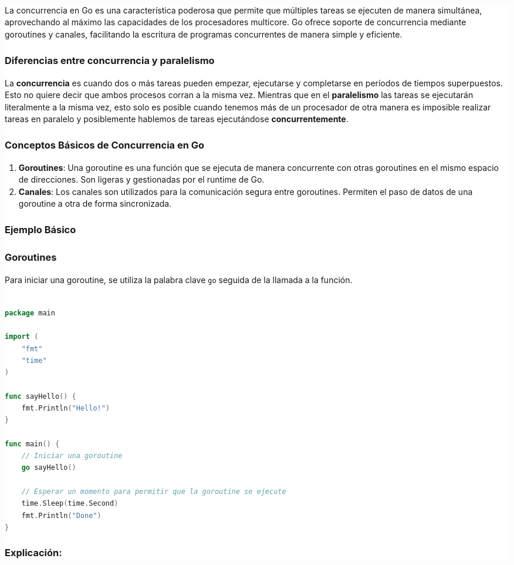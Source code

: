 La concurrencia en Go es una característica poderosa que permite que múltiples tareas se ejecuten de manera simultánea, aprovechando al máximo las capacidades de los procesadores multicore. Go ofrece soporte de concurrencia mediante goroutines y canales, facilitando la escritura de programas concurrentes de manera simple y eficiente.

### Diferencias entre concurrencia y paralelismo

La **concurrencia** es cuando dos o más tareas pueden empezar, ejecutarse y completarse en períodos de tiempos superpuestos. Esto no quiere decir que ambos procesos corran a la misma vez. Mientras que en el **paralelismo** las tareas se ejecutarán literalmente a la misma vez, esto solo es posible cuando tenemos más de un procesador de otra manera es imposible realizar tareas en paralelo y posiblemente hablemos de tareas ejecutándose **concurrentemente**.

### Conceptos Básicos de Concurrencia en Go

1. **Goroutines**: Una goroutine es una función que se ejecuta de manera concurrente con otras goroutines en el mismo espacio de direcciones. Son ligeras y gestionadas por el runtime de Go.
2. **Canales**: Los canales son utilizados para la comunicación segura entre goroutines. Permiten el paso de datos de una goroutine a otra de forma sincronizada.

### Ejemplo Básico

### Goroutines

Para iniciar una goroutine, se utiliza la palabra clave `go` seguida de la llamada a la función.

```go

package main

import (
    "fmt"
    "time"
)

func sayHello() {
    fmt.Println("Hello!")
}

func main() {
    // Iniciar una goroutine
    go sayHello()

    // Esperar un momento para permitir que la goroutine se ejecute
    time.Sleep(time.Second)
    fmt.Println("Done")
}

```

### Explicación:
